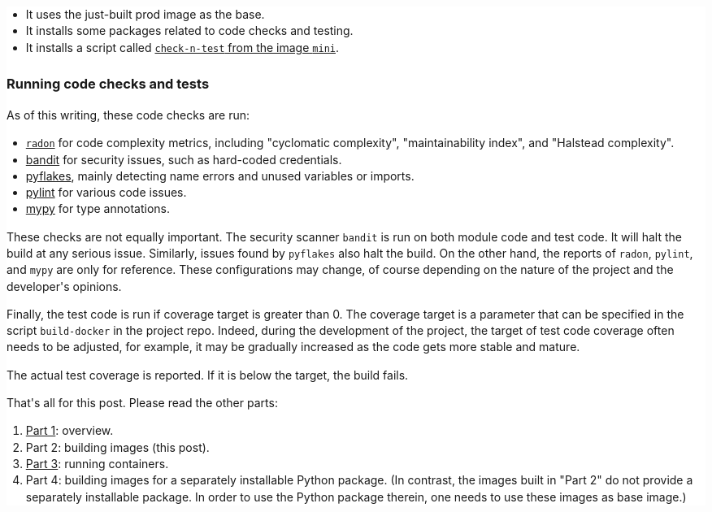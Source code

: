 - It uses the just-built prod image as the base.
- It installs some packages related to code checks and testing.
- It installs a script called [`check-n-test` from the image `mini`](https://github.com/zpz/docker-mini/blob/master/tools/check-n-test).


### Running code checks and tests

As of this writing, these code checks are run:

- [`radon`](https://pypi.org/project/radon/) for code complexity metrics, including "cyclomatic complexity", "maintainability index", and "Halstead complexity".
- [bandit](https://pypi.org/project/bandit/) for security issues, such as hard-coded credentials.
- [pyflakes](https://pypi.org/project/pyflakes/), mainly detecting name errors and unused variables or imports.
- [pylint](https://pypi.org/project/pylint/) for various code issues.
- [mypy](http://www.mypy-lang.org/) for type annotations.

These checks are not equally important. The security scanner `bandit` is run on both module code and test code. It will halt the build at any serious issue. Similarly, issues found by `pyflakes` also halt the build. On the other hand, the reports of `radon`, `pylint`, and `mypy` are only for reference. These configurations may change, of course depending on the nature of the project and the developer's opinions.

Finally, the test code is run if coverage target is greater than 0. The coverage target is a parameter that can be specified in the script `build-docker` in the project repo. Indeed, during the development of the project, the target of test code coverage often needs to be adjusted, for example, it may be gradually increased as the code gets more stable and mature.

The actual test coverage is reported. If it is below the target, the build fails.

That's all for this post. Please read the other parts:

1. [Part 1](https://zpz.github.io/blog/python-docker-stack-1/): overview.
2. Part 2: building images (this post).
3. [Part 3](https://zpz.github.io/blog/python-docker-stack-3/): running containers.
4. Part 4: building images for a separately installable Python package. (In contrast, the images built in "Part 2" do not provide a separately installable package. In order to use the Python package therein, one needs to use these images as base image.)
